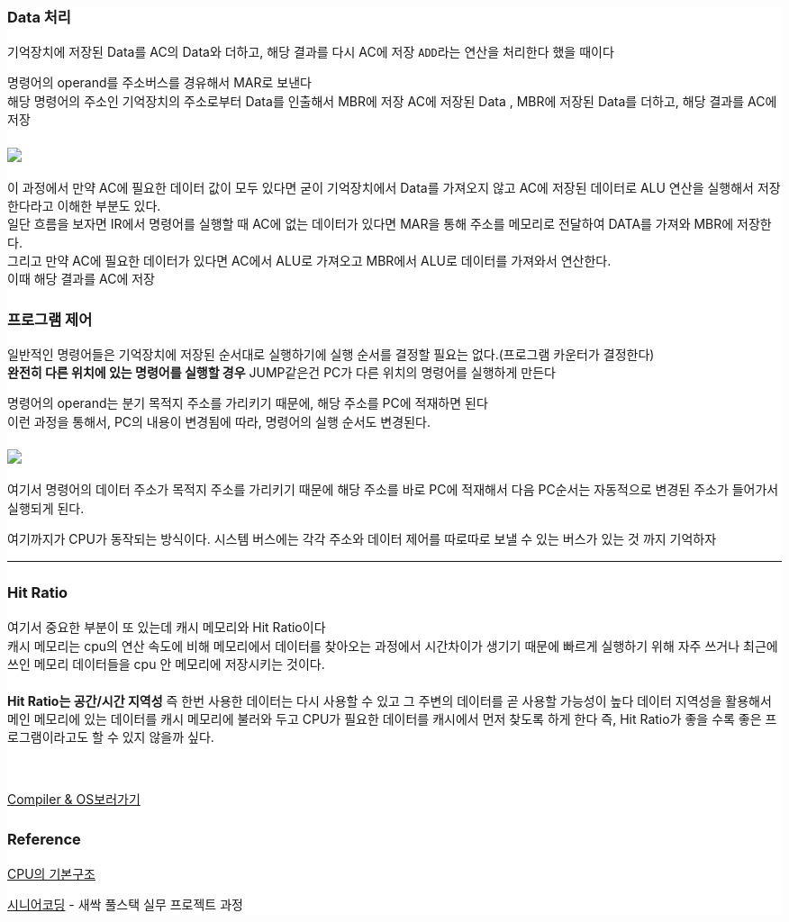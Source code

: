 ### Data 처리
기억장치에 저장된 Data를 AC의 Data와 더하고, 해당 결과를 다시 AC에 저장
`ADD`라는 연산을 처리한다 했을 때이다

명령어의 operand를 주소버스를 경유해서 MAR로 보낸다<br>
해당 명령어의 주소인 기억장치의 주소로부터 Data를 인출해서 MBR에 저장
AC에 저장된 Data , MBR에 저장된 Data를 더하고, 해당 결과를 AC에 저장<br><br>
![](https://velog.velcdn.com/images/lee_moi/post/3c724be4-8575-4c08-b151-4a6830a3beca/image.png)

이 과정에서 만약 AC에 필요한 데이터 값이 모두 있다면 굳이 기억장치에서 Data를 가져오지 않고 AC에 저장된 데이터로 ALU 연산을 실행해서 저장한다라고 이해한 부분도 있다.<br>
일단 흐름을 보자면 IR에서 명령어를 실행할 때 AC에 없는 데이터가 있다면 MAR을 통해 주소를 메모리로 전달하여 DATA를 가져와 MBR에 저장한다.<br>
그리고 만약 AC에 필요한 데이터가 있다면 AC에서 ALU로 가져오고 MBR에서 ALU로 데이터를 가져와서 연산한다.<br>
이때 해당 결과를 AC에 저장


### 프로그램 제어
일반적인 명령어들은 기억장치에 저장된 순서대로 실행하기에 실행 순서를 결정할 필요는 없다.(프로그램 카운터가 결정한다)<br>
**완전히 다른 위치에 있는 명령어를 실행할 경우**
JUMP같은건 PC가 다른 위치의 명령어를 실행하게 만든다

명령어의 operand는 분기 목적지 주소를 가리키기 때문에, 해당 주소를 PC에 적재하면 된다<br>
이런 과정을 통해서, PC의 내용이 변경됨에 따라, 명령어의 실행 순서도 변경된다.<br><br>
![](https://velog.velcdn.com/images/lee_moi/post/907dbfef-a20c-41d3-8212-4edc8c923fe4/image.png)

여기서 명령어의 데이터 주소가 목적지 주소를 가리키기 때문에 해당 주소를 바로 PC에 적재해서 다음 PC순서는 자동적으로 변경된 주소가 들어가서 실행되게 된다.


여기까지가 CPU가 동작되는 방식이다. 시스템 버스에는 각각 주소와 데이터 제어를 따로따로 보낼 수 있는 버스가 있는 것 까지 기억하자

---
###  Hit Ratio
여기서 중요한 부분이 또 있는데 캐시 메모리와 Hit Ratio이다<br>
캐시 메모리는 cpu의 연산 속도에 비해 메모리에서 데이터를 찾아오는 과정에서 시간차이가 생기기 때문에 빠르게 실행하기 위해 자주 쓰거나 최근에 쓰인 메모리 데이터들을 cpu 안 메모리에 저장시키는 것이다.<br><br>
**Hit Ratio는 공간/시간 지역성**
즉 한번 사용한 데이터는 다시 사용할 수 있고 그 주변의 데이터를 곧 사용할 가능성이 높다
데이터 지역성을 활용해서 메인 메모리에 있는 데이터를 캐시 메모리에 불러와 두고 CPU가 필요한 데이터를 캐시에서 먼저 찾도록 하게 한다
즉, Hit Ratio가 좋을 수록 좋은 프로그램이라고도 할 수 있지 않을까 싶다.

<br>

[Compiler & OS보러가기](https://github.com/hoinlee-moi/fullstack5/blob/main/trythis/Computer_Architecture/README(compile).md)

### Reference
[CPU의 기본구조](https://cs-ssupport.tistory.com/307)

[시니어코딩](https://www.youtube.com/@SeniorCoding) - 새싹 풀스택 실무 프로젝트 과정
